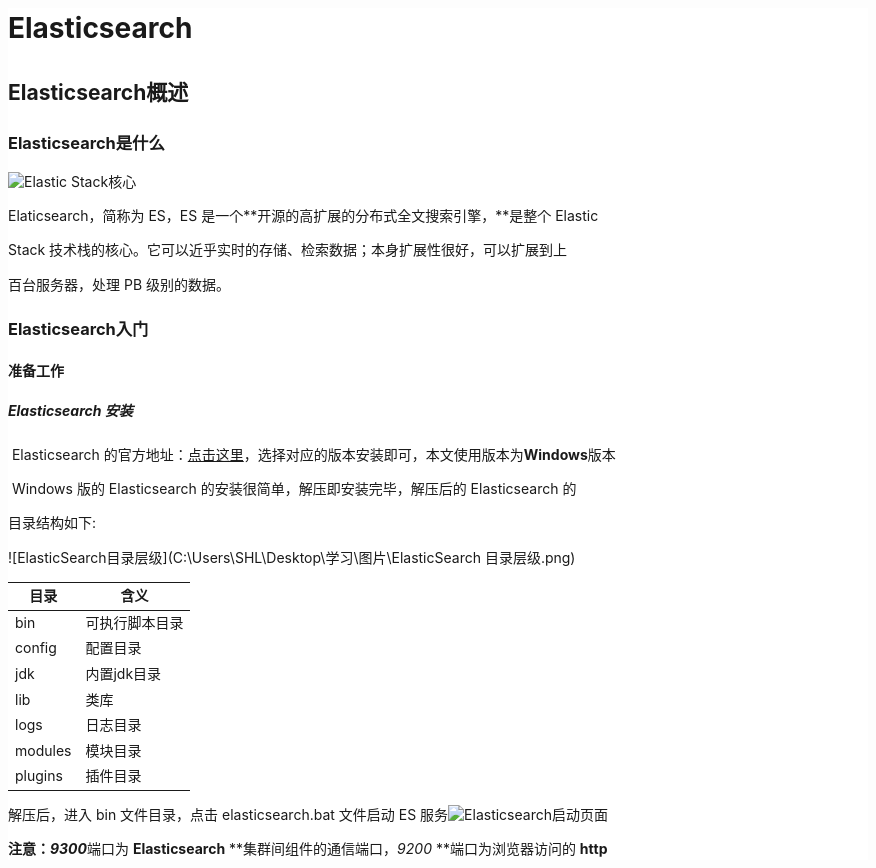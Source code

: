 # Elasticsearch



## Elasticsearch概述



### Elasticsearch是什么

![Elastic Stack核心](C:\Users\SHL\Desktop\学习\图片\ElasticSearch01.png)





Elaticsearch，简称为 ES，ES 是一个**开源的高扩展的分布式全文搜索引擎，**是整个 Elastic 

Stack 技术栈的核心。它可以近乎实时的存储、检索数据；本身扩展性很好，可以扩展到上

百台服务器，处理 PB 级别的数据。



### Elasticsearch入门

#### 准备工作

##### Elasticsearch 安装

​	Elasticsearch 的官方地址：[点击这里](https://www.elastic.co/cn/)，选择对应的版本安装即可，本文使用版本为**Windows**版本

​	Windows 版的 Elasticsearch 的安装很简单，解压即安装完毕，解压后的 Elasticsearch 的

目录结构如下:

![ElasticSearch目录层级](C:\Users\SHL\Desktop\学习\图片\ElasticSearch 目录层级.png)

| 目录    | 含义           |
| ------- | -------------- |
| bin     | 可执行脚本目录 |
| config  | 配置目录       |
| jdk     | 内置jdk目录    |
| lib     | 类库           |
| logs    | 日志目录       |
| modules | 模块目录       |
| plugins | 插件目录       |

解压后，进入 bin 文件目录，点击 elasticsearch.bat 文件启动 ES 服务![Elasticsearch启动页面](C:\Users\SHL\Desktop\学习\图片\ElasticSearch启动页面.png)

**注意：*9300***端口为 **Elasticsearch** **集群间组件的通信端口，*9200* **端口为浏览器访问的 **http**
